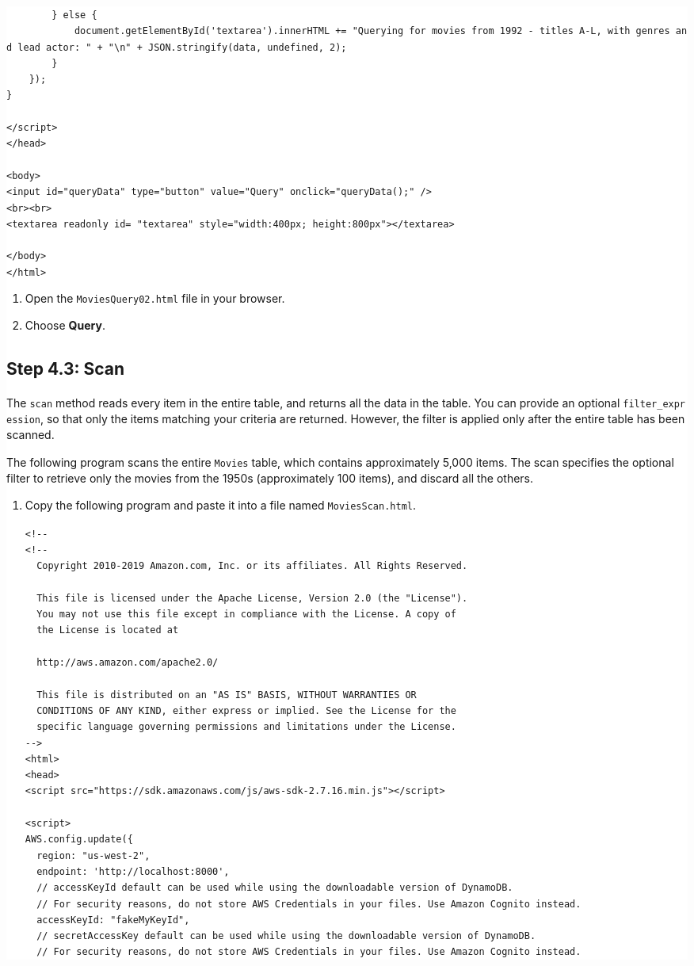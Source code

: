    ```
           } else {
               document.getElementById('textarea').innerHTML += "Querying for movies from 1992 - titles A-L, with genres and lead actor: " + "\n" + JSON.stringify(data, undefined, 2);
           }
       });
   }
   
   </script>
   </head>
   
   <body>
   <input id="queryData" type="button" value="Query" onclick="queryData();" />
   <br><br>
   <textarea readonly id= "textarea" style="width:400px; height:800px"></textarea>
   
   </body>
   </html>
   ```

1. Open the `MoviesQuery02.html` file in your browser\.

1. Choose **Query**\.

## Step 4\.3: Scan<a name="GettingStarted.Js.04.Scan"></a>

The `scan` method reads every item in the entire table, and returns all the data in the table\. You can provide an optional `filter_expression`, so that only the items matching your criteria are returned\. However, the filter is applied only after the entire table has been scanned\.

The following program scans the entire `Movies` table, which contains approximately 5,000 items\. The scan specifies the optional filter to retrieve only the movies from the 1950s \(approximately 100 items\), and discard all the others\.

1. Copy the following program and paste it into a file named `MoviesScan.html`\.

   ```
   <!--
   <!-- 
     Copyright 2010-2019 Amazon.com, Inc. or its affiliates. All Rights Reserved.
    
     This file is licensed under the Apache License, Version 2.0 (the "License").
     You may not use this file except in compliance with the License. A copy of
     the License is located at
    
     http://aws.amazon.com/apache2.0/
    
     This file is distributed on an "AS IS" BASIS, WITHOUT WARRANTIES OR
     CONDITIONS OF ANY KIND, either express or implied. See the License for the
     specific language governing permissions and limitations under the License.
   -->
   <html>
   <head>
   <script src="https://sdk.amazonaws.com/js/aws-sdk-2.7.16.min.js"></script>
   
   <script>
   AWS.config.update({
     region: "us-west-2",
     endpoint: 'http://localhost:8000',
     // accessKeyId default can be used while using the downloadable version of DynamoDB. 
     // For security reasons, do not store AWS Credentials in your files. Use Amazon Cognito instead.
     accessKeyId: "fakeMyKeyId",
     // secretAccessKey default can be used while using the downloadable version of DynamoDB. 
     // For security reasons, do not store AWS Credentials in your files. Use Amazon Cognito instead.
   ```